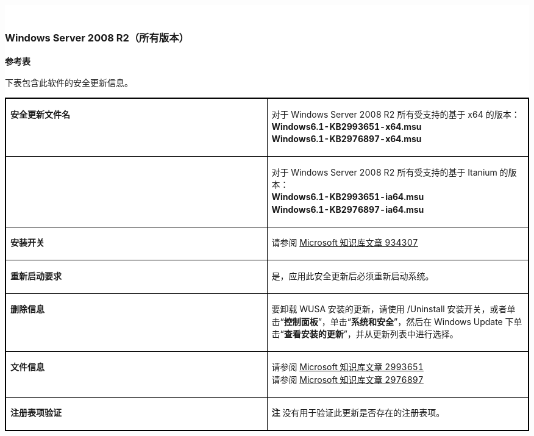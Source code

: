  
  
### Windows Server 2008 R2（所有版本）
  
**参考表**
  
下表包含此软件的安全更新信息。

<p> </p>
<table style="border:1px solid black;">  
<colgroup>  
<col width="50%" />  
<col width="50%" />  
</colgroup>  
<tbody>  
<tr class="odd">
<td style="border:1px solid black;"><p><strong>安全更新文件名</strong></p></td>
<td style="border:1px solid black;"><p>对于 Windows Server 2008 R2 所有受支持的基于 x64 的版本：<br />
<strong>Windows6.1-KB2993651-x64.msu<br />
Windows6.1-KB2976897-x64.msu</strong></p></td>
</tr>
<tr class="even">
<td style="border:1px solid black;"><br />
</td>
<td style="border:1px solid black;"><p>对于 Windows Server 2008 R2 所有受支持的基于 Itanium 的版本：<br />
<strong>Windows6.1-KB2993651-ia64.msu<br />
Windows6.1-KB2976897-ia64.msu</strong></p></td>
</tr>
<tr class="odd">
<td style="border:1px solid black;"><p><strong>安装开关</strong></p></td>
<td style="border:1px solid black;"><p>请参阅 <a href="https://support.microsoft.com/kb/934307">Microsoft 知识库文章 934307</a></p></td>
</tr>  
<tr class="even">
<td style="border:1px solid black;"><p><strong>重新启动要求</strong></p></td>
<td style="border:1px solid black;"><p>是，应用此安全更新后必须重新启动系统。</p></td>
</tr>  
<tr class="odd">
<td style="border:1px solid black;"><p><strong>删除信息</strong></p></td>
<td style="border:1px solid black;"><p>要卸载 WUSA 安装的更新，请使用 /Uninstall 安装开关，或者单击“<strong>控制面板</strong>”，单击“<strong>系统和安全</strong>”，然后在 Windows Update 下单击“<strong>查看安装的更新</strong>”，并从更新列表中进行选择。</p></td>
</tr>  
<tr class="even">
<td style="border:1px solid black;"><p><strong>文件信息</strong></p></td>
<td style="border:1px solid black;"><p>请参阅 <a href="https://support.microsoft.com/kb/2993651">Microsoft 知识库文章 2993651</a> <br />
请参阅 <a href="https://support.microsoft.com/kb/2976897">Microsoft 知识库文章 2976897</a></p></td>
</tr>
<tr class="odd">
<td style="border:1px solid black;"><p><strong>注册表项验证</strong></p></td>
<td style="border:1px solid black;"><p><strong>注</strong> 没有用于验证此更新是否存在的注册表项。</p></td>
</tr>  
</tbody>  
</table>
  